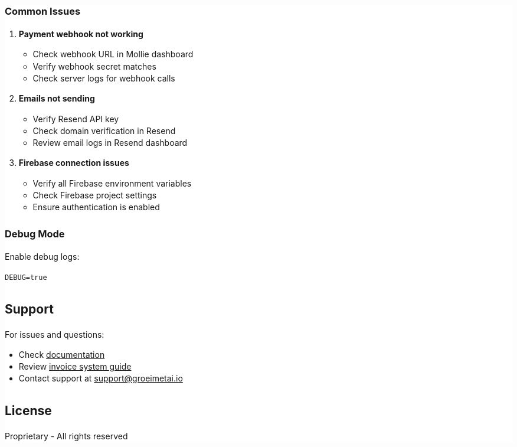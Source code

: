 ### Common Issues

1. **Payment webhook not working**
   - Check webhook URL in Mollie dashboard
   - Verify webhook secret matches
   - Check server logs for webhook calls

2. **Emails not sending**
   - Verify Resend API key
   - Check domain verification in Resend
   - Review email logs in Resend dashboard

3. **Firebase connection issues**
   - Verify all Firebase environment variables
   - Check Firebase project settings
   - Ensure authentication is enabled

### Debug Mode

Enable debug logs:
```env
DEBUG=true
```

## Support

For issues and questions:
- Check [documentation](./docs/)
- Review [invoice system guide](./docs/INVOICE_SYSTEM.md)
- Contact support at support@groeimetai.io

## License

Proprietary - All rights reserved